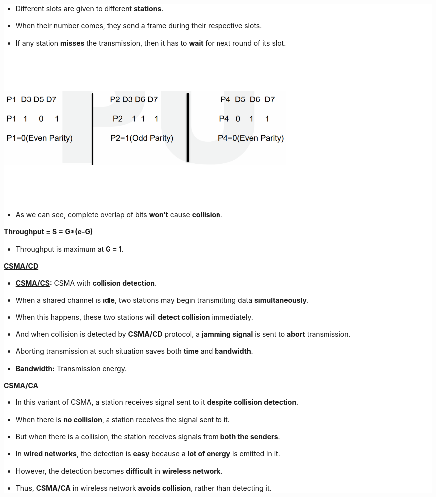 - Different slots are given to different **stations**.

- When their number comes, they send a frame during their respective
  slots.

- If any station **misses** the transmission, then it has to **wait**
  for next round of its slot.

<img src="./media/image18.png"
style="width:5.89142in;height:3.04035in" />

- As we can see, complete overlap of bits **won’t** cause **collision**.

**Throughput = S = G\*(e-G)**

- Throughput is maximum at **G = 1**.

**<u>CSMA/CD</u>**

- **<u>CSMA/CS</u>:** CSMA with **collision detection**.

- When a shared channel is **idle**, two stations may begin transmitting
  data **simultaneously**.

- When this happens, these two stations will **detect collision**
  immediately.

- And when collision is detected by **CSMA/CD** protocol, a **jamming
  signal** is sent to **abort** transmission.

- Aborting transmission at such situation saves both **time** and
  **bandwidth**.

- **<u>Bandwidth</u>:** Transmission energy.

**<u>CSMA/CA</u>**

- In this variant of CSMA, a station receives signal sent to it
  **despite collision detection**.

- When there is **no collision**, a station receives the signal sent to
  it.

- But when there is a collision, the station receives signals from
  **both the senders**.

- In **wired networks**, the detection is **easy** because a **lot of
  energy** is emitted in it.

- However, the detection becomes **difficult** in **wireless network**.

- Thus, **CSMA/CA** in wireless network **avoids collision**, rather
  than detecting it.
